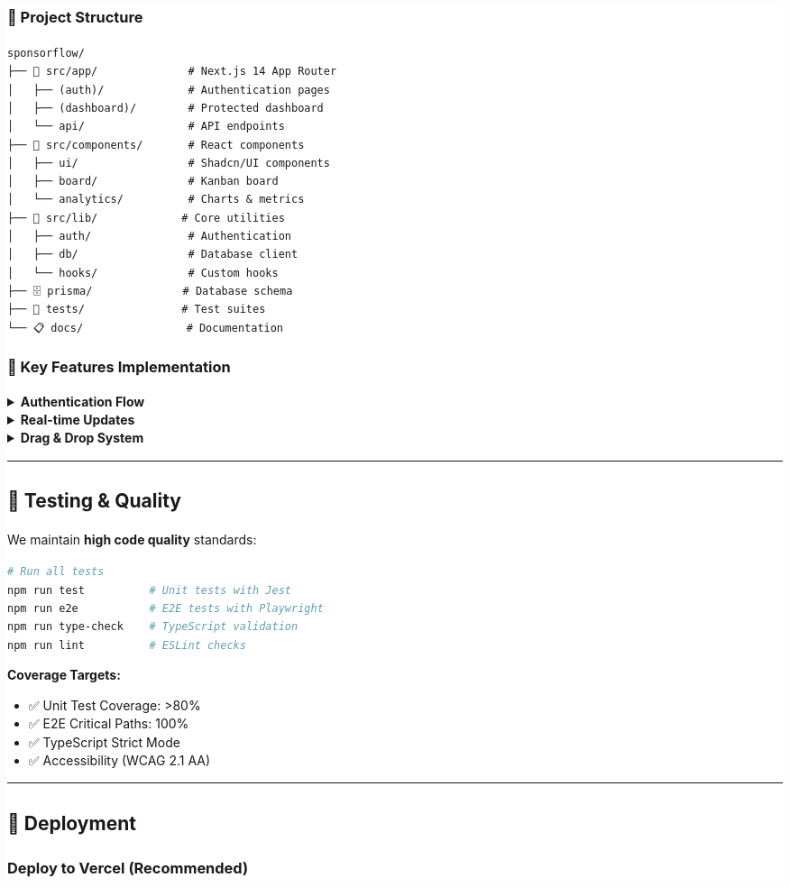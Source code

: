 ### 📁 Project Structure

```
sponsorflow/
├── 📱 src/app/              # Next.js 14 App Router
│   ├── (auth)/             # Authentication pages
│   ├── (dashboard)/        # Protected dashboard
│   └── api/                # API endpoints
├── 🎨 src/components/       # React components
│   ├── ui/                 # Shadcn/UI components
│   ├── board/              # Kanban board
│   └── analytics/          # Charts & metrics
├── 🧩 src/lib/             # Core utilities
│   ├── auth/               # Authentication
│   ├── db/                 # Database client
│   └── hooks/              # Custom hooks
├── 🗄️ prisma/              # Database schema
├── 🧪 tests/               # Test suites
└── 📋 docs/                # Documentation
```

### 🔑 Key Features Implementation

<details><summary><b>Authentication Flow</b></summary></details>

<details><summary><b>Real-time Updates</b></summary></details>

<details><summary><b>Drag & Drop System</b></summary></details>

---

## 🧪 Testing & Quality

We maintain **high code quality** standards:

```bash
# Run all tests
npm run test          # Unit tests with Jest
npm run e2e           # E2E tests with Playwright
npm run type-check    # TypeScript validation
npm run lint          # ESLint checks
```

**Coverage Targets:**
- ✅ Unit Test Coverage: >80%
- ✅ E2E Critical Paths: 100%
- ✅ TypeScript Strict Mode
- ✅ Accessibility (WCAG 2.1 AA)

---

## 🚢 Deployment

### Deploy to Vercel (Recommended)
